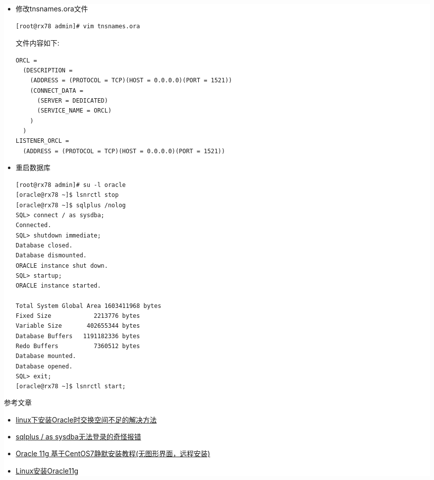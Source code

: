   ```	sql
  ```

- 修改tnsnames.ora文件

  ```shell
  [root@rx78 admin]# vim tnsnames.ora 
  ```

  文件内容如下:

  ```shell
  ORCL =
    (DESCRIPTION =
      (ADDRESS = (PROTOCOL = TCP)(HOST = 0.0.0.0)(PORT = 1521))
      (CONNECT_DATA =
        (SERVER = DEDICATED)
        (SERVICE_NAME = ORCL)
      )
    )
  LISTENER_ORCL =
    (ADDRESS = (PROTOCOL = TCP)(HOST = 0.0.0.0)(PORT = 1521))
  ```

- 重启数据库

  ```shell
  [root@rx78 admin]# su -l oracle
  [oracle@rx78 ~]$ lsnrctl stop
  [oracle@rx78 ~]$ sqlplus /nolog
  SQL> connect / as sysdba;
  Connected.
  SQL> shutdown immediate;
  Database closed.
  Database dismounted.
  ORACLE instance shut down.
  SQL> startup;
  ORACLE instance started.
  
  Total System Global Area 1603411968 bytes
  Fixed Size		    2213776 bytes
  Variable Size		  402655344 bytes
  Database Buffers	 1191182336 bytes
  Redo Buffers		    7360512 bytes
  Database mounted.
  Database opened.
  SQL> exit;
  [oracle@rx78 ~]$ lsnrctl start;
  ```

  

参考文章

- [linux下安装Oracle时交换空间不足的解决方法](https://blog.csdn.net/dengwenwei121/article/details/42103435)

- [sqlplus / as sysdba无法登录的奇怪报错](https://www.linuxidc.com/Linux/2016-03/129274.htm)

- [Oracle 11g 基于CentOS7静默安装教程(无图形界面，远程安装)](http://www.mamicode.com/info-detail-1647762.html)

- [Linux安装Oracle11g](https://www.cnblogs.com/mmzs/p/9033112.html)


